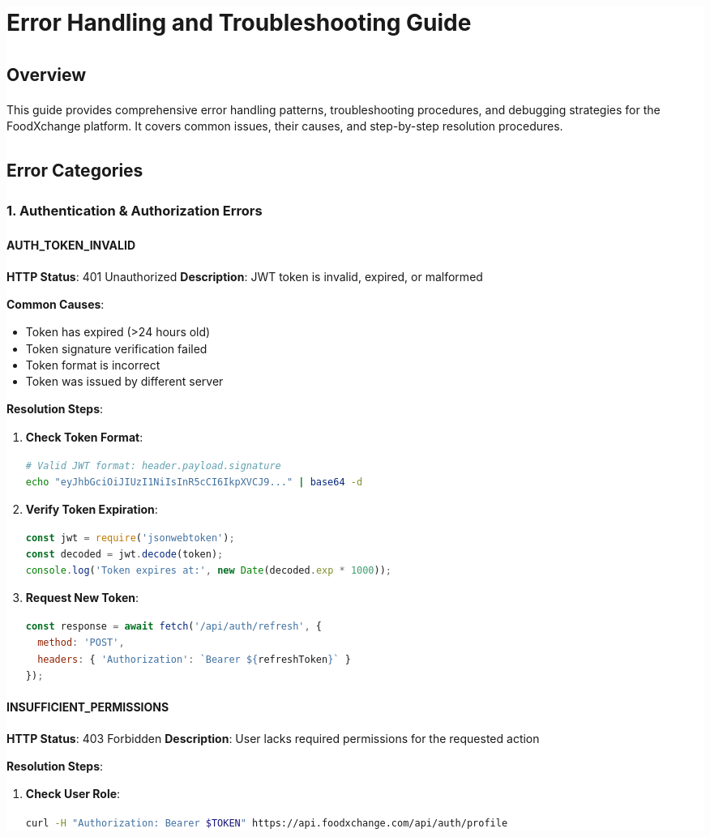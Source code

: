 # Error Handling and Troubleshooting Guide

## Overview
This guide provides comprehensive error handling patterns, troubleshooting procedures, and debugging strategies for the FoodXchange platform. It covers common issues, their causes, and step-by-step resolution procedures.

## Error Categories

### 1. Authentication & Authorization Errors

#### **AUTH_TOKEN_INVALID**
**HTTP Status**: 401 Unauthorized
**Description**: JWT token is invalid, expired, or malformed

**Common Causes**:
- Token has expired (>24 hours old)
- Token signature verification failed
- Token format is incorrect
- Token was issued by different server

**Resolution Steps**:
1. **Check Token Format**:
   ```bash
   # Valid JWT format: header.payload.signature
   echo "eyJhbGciOiJIUzI1NiIsInR5cCI6IkpXVCJ9..." | base64 -d
   ```

2. **Verify Token Expiration**:
   ```javascript
   const jwt = require('jsonwebtoken');
   const decoded = jwt.decode(token);
   console.log('Token expires at:', new Date(decoded.exp * 1000));
   ```

3. **Request New Token**:
   ```javascript
   const response = await fetch('/api/auth/refresh', {
     method: 'POST',
     headers: { 'Authorization': `Bearer ${refreshToken}` }
   });
   ```

#### **INSUFFICIENT_PERMISSIONS**
**HTTP Status**: 403 Forbidden
**Description**: User lacks required permissions for the requested action

**Resolution Steps**:
1. **Check User Role**:
   ```bash
   curl -H "Authorization: Bearer $TOKEN" https://api.foodxchange.com/api/auth/profile
   ```
